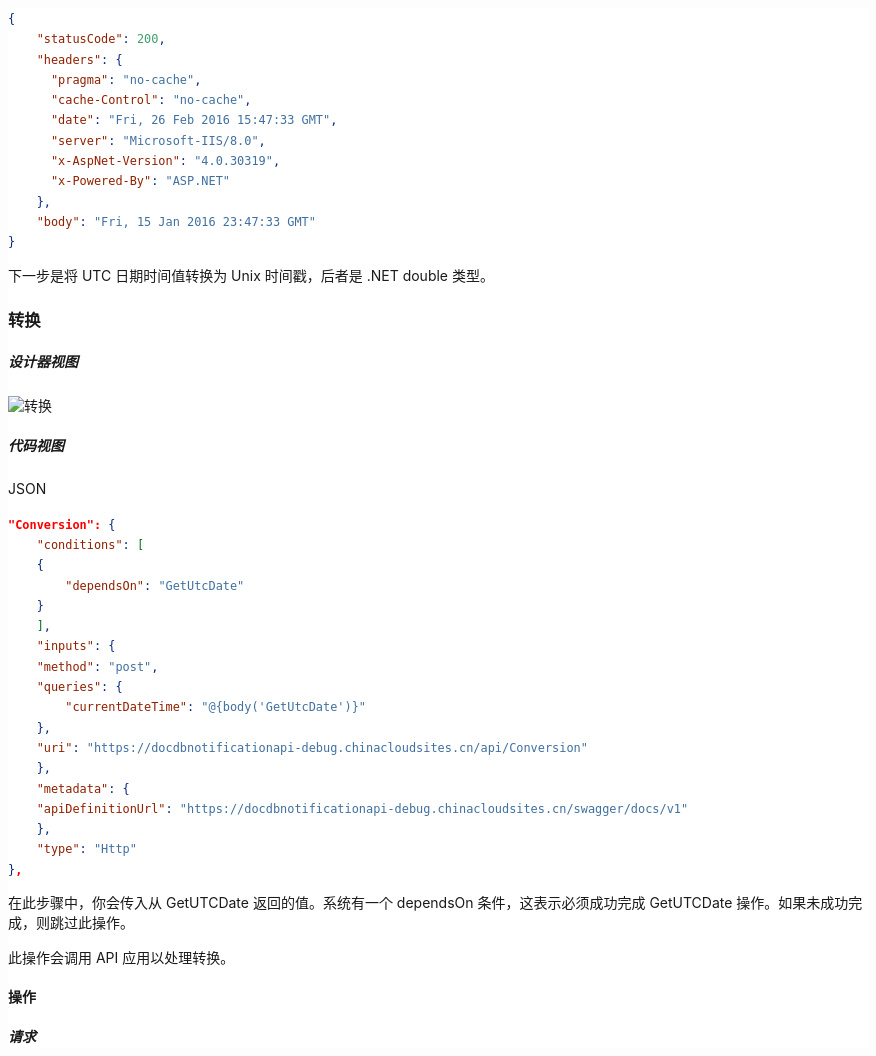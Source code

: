 ```JSON
{
    "statusCode": 200,
    "headers": {
      "pragma": "no-cache",
      "cache-Control": "no-cache",
      "date": "Fri, 26 Feb 2016 15:47:33 GMT",
      "server": "Microsoft-IIS/8.0",
      "x-AspNet-Version": "4.0.30319",
      "x-Powered-By": "ASP.NET"
    },
    "body": "Fri, 15 Jan 2016 23:47:33 GMT"
}
```

下一步是将 UTC 日期时间值转换为 Unix 时间戳，后者是 .NET double 类型。

### 转换

##### 设计器视图

![转换](./media/documentdb-change-notification/conversion.png)  

##### 代码视图

JSON

```JSON
"Conversion": {
    "conditions": [
    {
        "dependsOn": "GetUtcDate"
    }
    ],
    "inputs": {
    "method": "post",
    "queries": {
        "currentDateTime": "@{body('GetUtcDate')}"
    },
    "uri": "https://docdbnotificationapi-debug.chinacloudsites.cn/api/Conversion"
    },
    "metadata": {
    "apiDefinitionUrl": "https://docdbnotificationapi-debug.chinacloudsites.cn/swagger/docs/v1"
    },
    "type": "Http"
},
```

在此步骤中，你会传入从 GetUTCDate 返回的值。系统有一个 dependsOn 条件，这表示必须成功完成 GetUTCDate 操作。如果未成功完成，则跳过此操作。

此操作会调用 API 应用以处理转换。

#### 操作

##### 请求
